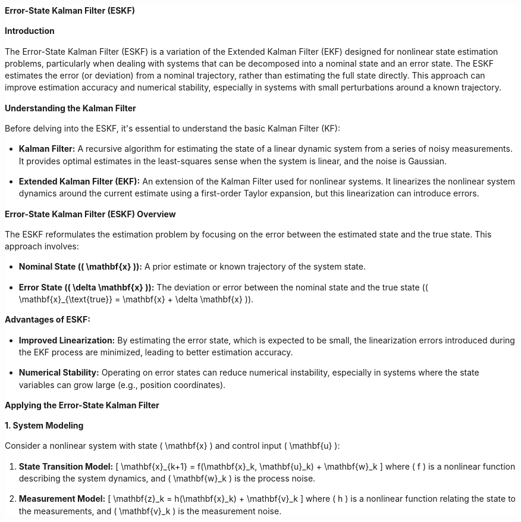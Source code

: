**Error-State Kalman Filter (ESKF)**

**Introduction**

The Error-State Kalman Filter (ESKF) is a variation of the Extended Kalman Filter (EKF) designed for nonlinear state estimation problems, particularly when dealing with systems that can be decomposed into a nominal state and an error state. The ESKF estimates the error (or deviation) from a nominal trajectory, rather than estimating the full state directly. This approach can improve estimation accuracy and numerical stability, especially in systems with small perturbations around a known trajectory.

**Understanding the Kalman Filter**

Before delving into the ESKF, it's essential to understand the basic Kalman Filter (KF):

- **Kalman Filter:** A recursive algorithm for estimating the state of a linear dynamic system from a series of noisy measurements. It provides optimal estimates in the least-squares sense when the system is linear, and the noise is Gaussian.

- **Extended Kalman Filter (EKF):** An extension of the Kalman Filter used for nonlinear systems. It linearizes the nonlinear system dynamics around the current estimate using a first-order Taylor expansion, but this linearization can introduce errors.

**Error-State Kalman Filter (ESKF) Overview**

The ESKF reformulates the estimation problem by focusing on the error between the estimated state and the true state. This approach involves:

- **Nominal State (\( \mathbf{x} \)):** A prior estimate or known trajectory of the system state.

- **Error State (\( \delta \mathbf{x} \)):** The deviation or error between the nominal state and the true state (\( \mathbf{x}_{\text{true}} = \mathbf{x} + \delta \mathbf{x} \)).

**Advantages of ESKF:**

- **Improved Linearization:** By estimating the error state, which is expected to be small, the linearization errors introduced during the EKF process are minimized, leading to better estimation accuracy.

- **Numerical Stability:** Operating on error states can reduce numerical instability, especially in systems where the state variables can grow large (e.g., position coordinates).

**Applying the Error-State Kalman Filter**

**1. System Modeling**

Consider a nonlinear system with state \( \mathbf{x} \) and control input \( \mathbf{u} \):

1. **State Transition Model:**
   \[
   \mathbf{x}_{k+1} = f(\mathbf{x}_k, \mathbf{u}_k) + \mathbf{w}_k
   \]
   where \( f \) is a nonlinear function describing the system dynamics, and \( \mathbf{w}_k \) is the process noise.

2. **Measurement Model:**
   \[
   \mathbf{z}_k = h(\mathbf{x}_k) + \mathbf{v}_k
   \]
   where \( h \) is a nonlinear function relating the state to the measurements, and \( \mathbf{v}_k \) is the measurement noise.

